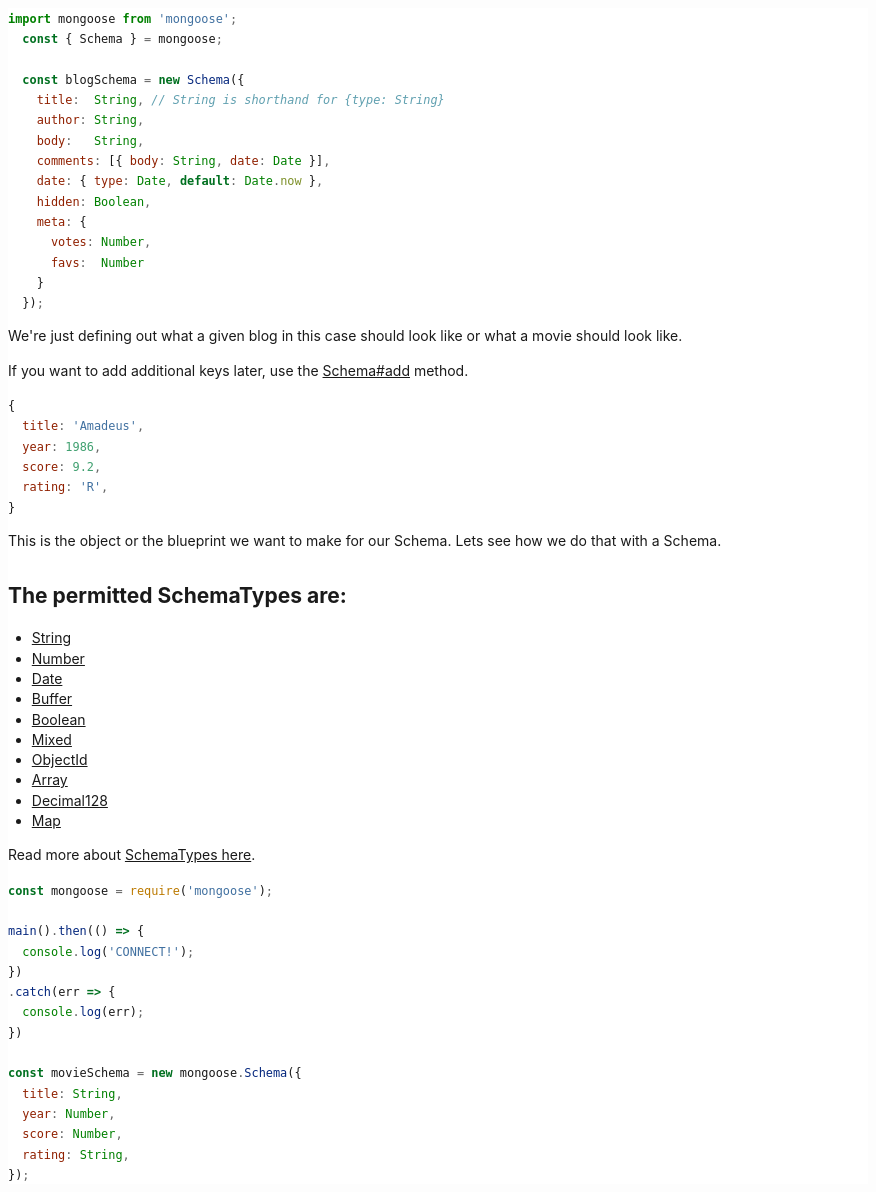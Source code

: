```js
import mongoose from 'mongoose';
  const { Schema } = mongoose;

  const blogSchema = new Schema({
    title:  String, // String is shorthand for {type: String}
    author: String,
    body:   String,
    comments: [{ body: String, date: Date }],
    date: { type: Date, default: Date.now },
    hidden: Boolean,
    meta: {
      votes: Number,
      favs:  Number
    }
  });
```

We're just defining out what a given blog in this case should look like or what a movie should look like. 

If you want to add additional keys later, use the [Schema#add](https://mongoosejs.com/docs/api.html#schema_Schema-add) method.

```js
{
  title: 'Amadeus',
  year: 1986,
  score: 9.2,
  rating: 'R',
}
```

This is the object or the blueprint we want to make for our Schema. Lets see how we do that with a Schema.

## The permitted SchemaTypes are:

- [String](https://mongoosejs.com/docs/schematypes.html#strings)
- [Number](https://mongoosejs.com/docs/schematypes.html#numbers)
- [Date](https://mongoosejs.com/docs/schematypes.html#dates)
- [Buffer](https://mongoosejs.com/docs/schematypes.html#buffers)
- [Boolean](https://mongoosejs.com/docs/schematypes.html#booleans)
- [Mixed](https://mongoosejs.com/docs/schematypes.html#mixed)
- [ObjectId](https://mongoosejs.com/docs/schematypes.html#objectids)
- [Array](https://mongoosejs.com/docs/schematypes.html#arrays)
- [Decimal128](https://mongoosejs.com/docs/api.html#mongoose_Mongoose-Decimal128)
- [Map](https://mongoosejs.com/docs/schematypes.html#maps)

Read more about [SchemaTypes here](https://mongoosejs.com/docs/schematypes.html).

```js
const mongoose = require('mongoose');

main().then(() => {
  console.log('CONNECT!');
})
.catch(err => {
  console.log(err);
})

const movieSchema = new mongoose.Schema({
  title: String,
  year: Number,
  score: Number,
  rating: String,
});
```